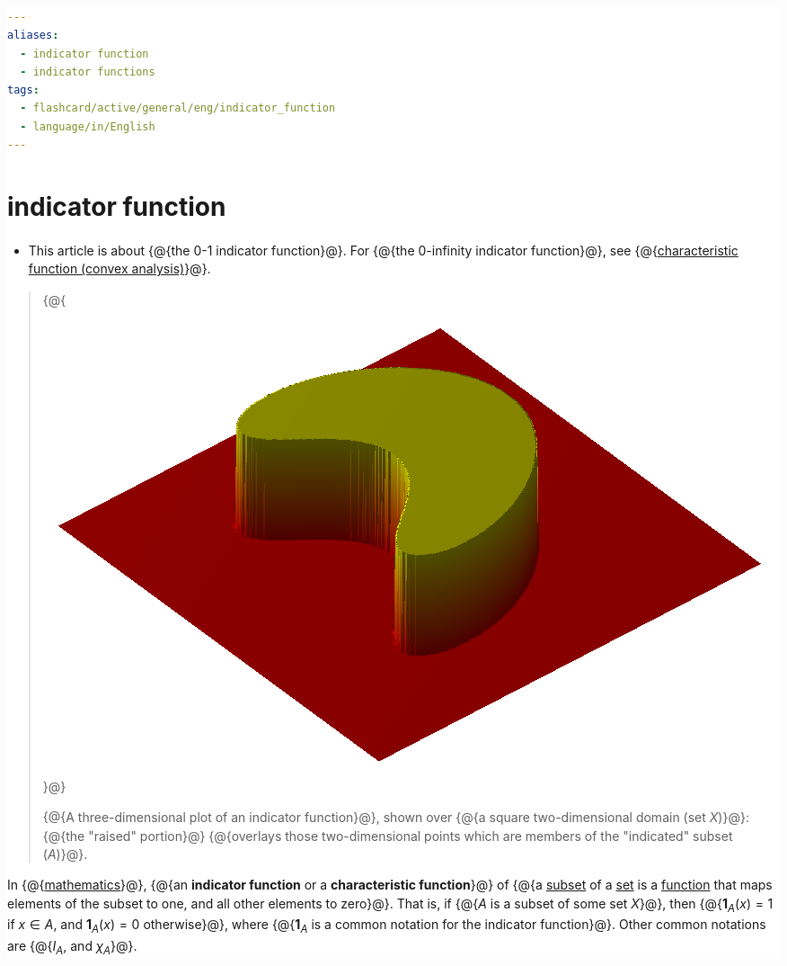 ```yaml
---
aliases:
  - indicator function
  - indicator functions
tags:
  - flashcard/active/general/eng/indicator_function
  - language/in/English
---
```


# indicator function

- This article is about {@{the 0-1 indicator function}@}. For {@{the 0-infinity indicator function}@}, see {@{[characteristic function \(convex analysis\)](characteristic%20function%20(convex%20analysis).md)}@}. 



> {@{![A three-dimensional plot of an indicator function, shown over a square two-dimensional domain \(set _X_\): the "raised" portion overlays those two-dimensional points which are members of the "indicated" subset \(_A_\).](../../archives/Wikimedia%20Commons/Indicator%20function%20illustration.png)}@}
>
> {@{A three-dimensional plot of an indicator function}@}, shown over {@{a square two-dimensional domain \(set _X_\)}@}: {@{the "raised" portion}@} {@{overlays those two-dimensional points which are members of the "indicated" subset \(_A_\)}@}. 

In {@{[mathematics](mathematics.md)}@}, {@{an __indicator function__ or a __characteristic function__}@} of {@{a [subset](subset.md) of a [set](set%20(mathematics).md) is a [function](function%20(mathematics).md) that maps elements of the subset to one, and all other elements to zero}@}. That is, if {@{_A_ is a subset of some set _X_}@}, then {@{$\mathbf {1} _{A}(x)=1$ if  $x\in A$, and  $\mathbf {1} _{A}(x)=0$ otherwise}@}, where  {@{$\mathbf {1} _{A}$ is a common notation for the indicator function}@}. Other common notations are {@{$I_{A}$, and  $\chi _{A}$}@}. 
